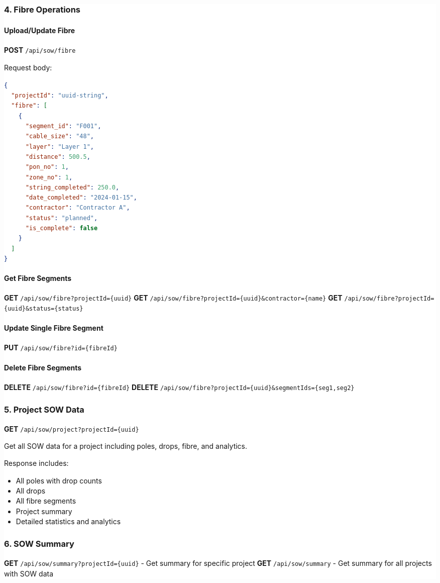 ### 4. Fibre Operations

#### Upload/Update Fibre
**POST** `/api/sow/fibre`

Request body:
```json
{
  "projectId": "uuid-string",
  "fibre": [
    {
      "segment_id": "F001",
      "cable_size": "48",
      "layer": "Layer 1",
      "distance": 500.5,
      "pon_no": 1,
      "zone_no": 1,
      "string_completed": 250.0,
      "date_completed": "2024-01-15",
      "contractor": "Contractor A",
      "status": "planned",
      "is_complete": false
    }
  ]
}
```

#### Get Fibre Segments
**GET** `/api/sow/fibre?projectId={uuid}`
**GET** `/api/sow/fibre?projectId={uuid}&contractor={name}`
**GET** `/api/sow/fibre?projectId={uuid}&status={status}`

#### Update Single Fibre Segment
**PUT** `/api/sow/fibre?id={fibreId}`

#### Delete Fibre Segments
**DELETE** `/api/sow/fibre?id={fibreId}`
**DELETE** `/api/sow/fibre?projectId={uuid}&segmentIds={seg1,seg2}`

### 5. Project SOW Data
**GET** `/api/sow/project?projectId={uuid}`

Get all SOW data for a project including poles, drops, fibre, and analytics.

Response includes:
- All poles with drop counts
- All drops
- All fibre segments
- Project summary
- Detailed statistics and analytics

### 6. SOW Summary
**GET** `/api/sow/summary?projectId={uuid}` - Get summary for specific project
**GET** `/api/sow/summary` - Get summary for all projects with SOW data
